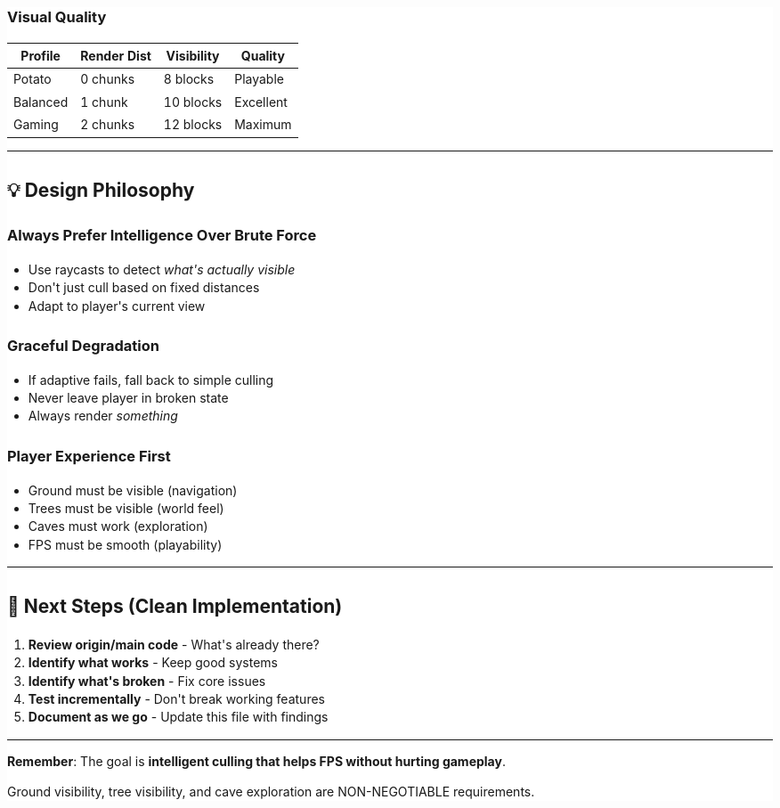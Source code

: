 ### Visual Quality
| Profile | Render Dist | Visibility | Quality |
|---------|-------------|------------|---------|
| Potato | 0 chunks | 8 blocks | Playable |
| Balanced | 1 chunk | 10 blocks | Excellent |
| Gaming | 2 chunks | 12 blocks | Maximum |

---

## 💡 Design Philosophy

### Always Prefer Intelligence Over Brute Force
- Use raycasts to detect *what's actually visible*
- Don't just cull based on fixed distances
- Adapt to player's current view

### Graceful Degradation
- If adaptive fails, fall back to simple culling
- Never leave player in broken state
- Always render *something*

### Player Experience First
- Ground must be visible (navigation)
- Trees must be visible (world feel)
- Caves must work (exploration)
- FPS must be smooth (playability)

---

## 📝 Next Steps (Clean Implementation)

1. **Review origin/main code** - What's already there?
2. **Identify what works** - Keep good systems
3. **Identify what's broken** - Fix core issues
4. **Test incrementally** - Don't break working features
5. **Document as we go** - Update this file with findings

---

**Remember**: The goal is **intelligent culling that helps FPS without hurting gameplay**.

Ground visibility, tree visibility, and cave exploration are NON-NEGOTIABLE requirements.
